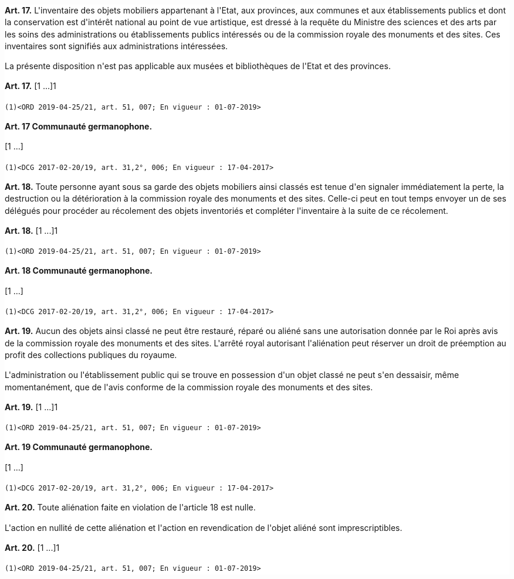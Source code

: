 **Art. 17.** L'inventaire des objets mobiliers appartenant à l'Etat, aux provinces, aux communes et aux établissements publics et dont la conservation est d'intérêt national au point de vue artistique, est dressé à la requête du Ministre des sciences et des arts par les soins des administrations ou établissements publics intéressés ou de la commission royale des monuments et des sites. Ces inventaires sont signifiés aux administrations intéressées.

La présente disposition n'est pas applicable aux musées et bibliothèques de l'Etat et des provinces.

**Art. 17.** [1 ...]1

`(1)<ORD 2019-04-25/21, art. 51, 007; En vigueur : 01-07-2019>`

**Art. 17 Communauté germanophone.**

[1 ...]

`(1)<DCG 2017-02-20/19, art. 31,2°, 006; En vigueur : 17-04-2017>`

**Art. 18.** Toute personne ayant sous sa garde des objets mobiliers ainsi classés est tenue d'en signaler immédiatement la perte, la destruction ou la détérioration à la commission royale des monuments et des sites. Celle-ci peut en tout temps envoyer un de ses délégués pour procéder au récolement des objets inventoriés et compléter l'inventaire à la suite de ce récolement.

**Art. 18.** [1 ...]1

`(1)<ORD 2019-04-25/21, art. 51, 007; En vigueur : 01-07-2019>`

**Art. 18 Communauté germanophone.**

[1 ...]

`(1)<DCG 2017-02-20/19, art. 31,2°, 006; En vigueur : 17-04-2017>`

**Art. 19.** Aucun des objets ainsi classé ne peut être restauré, réparé ou aliéné sans une autorisation donnée par le Roi après avis de la commission royale des monuments et des sites. L'arrêté royal autorisant l'aliénation peut réserver un droit de préemption au profit des collections publiques du royaume.

L'administration ou l'établissement public qui se trouve en possession d'un objet classé ne peut s'en dessaisir, même momentanément, que de l'avis conforme de la commission royale des monuments et des sites.

**Art. 19.** [1 ...]1

`(1)<ORD 2019-04-25/21, art. 51, 007; En vigueur : 01-07-2019>`

**Art. 19 Communauté germanophone.**

[1 ...]

`(1)<DCG 2017-02-20/19, art. 31,2°, 006; En vigueur : 17-04-2017>`

**Art. 20.** Toute aliénation faite en violation de l'article 18 est nulle.

L'action en nullité de cette aliénation et l'action en revendication de l'objet aliéné sont imprescriptibles.

**Art. 20.** [1 ...]1

`(1)<ORD 2019-04-25/21, art. 51, 007; En vigueur : 01-07-2019>`
